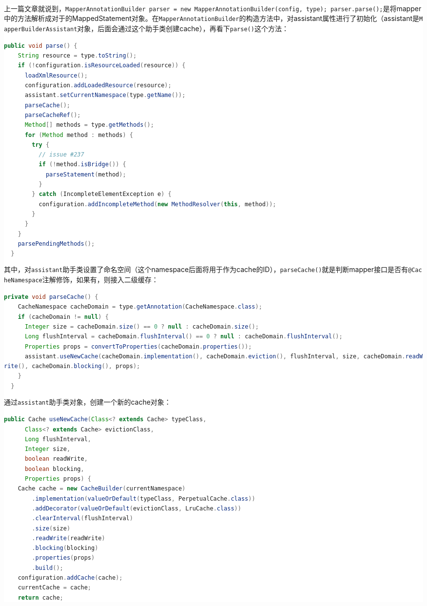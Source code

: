 上一篇文章就说到，`MapperAnnotationBuilder parser = new MapperAnnotationBuilder(config, type); parser.parse();`是将mapper中的方法解析成对于的MappedStatement对象。在`MapperAnnotationBuilder`的构造方法中，对assistant属性进行了初始化（assistant是`MapperBuilderAssistant`对象，后面会通过这个助手类创建cache），再看下`parse()`这个方法：

```java
public void parse() {
    String resource = type.toString();
    if (!configuration.isResourceLoaded(resource)) {
      loadXmlResource();
      configuration.addLoadedResource(resource);
      assistant.setCurrentNamespace(type.getName());
      parseCache();
      parseCacheRef();
      Method[] methods = type.getMethods();
      for (Method method : methods) {
        try {
          // issue #237
          if (!method.isBridge()) {
            parseStatement(method);
          }
        } catch (IncompleteElementException e) {
          configuration.addIncompleteMethod(new MethodResolver(this, method));
        }
      }
    }
    parsePendingMethods();
  }
```

其中，对`assistant`助手类设置了命名空间（这个namespace后面将用于作为cache的ID），`parseCache()`就是判断mapper接口是否有`@CacheNamespace`注解修饰，如果有，则接入二级缓存：

```java
private void parseCache() {
    CacheNamespace cacheDomain = type.getAnnotation(CacheNamespace.class);
    if (cacheDomain != null) {
      Integer size = cacheDomain.size() == 0 ? null : cacheDomain.size();
      Long flushInterval = cacheDomain.flushInterval() == 0 ? null : cacheDomain.flushInterval();
      Properties props = convertToProperties(cacheDomain.properties());
      assistant.useNewCache(cacheDomain.implementation(), cacheDomain.eviction(), flushInterval, size, cacheDomain.readWrite(), cacheDomain.blocking(), props);
    }
  }
```

通过`assistant`助手类对象，创建一个新的cache对象：

```java
public Cache useNewCache(Class<? extends Cache> typeClass,
      Class<? extends Cache> evictionClass,
      Long flushInterval,
      Integer size,
      boolean readWrite,
      boolean blocking,
      Properties props) {
    Cache cache = new CacheBuilder(currentNamespace)
        .implementation(valueOrDefault(typeClass, PerpetualCache.class))
        .addDecorator(valueOrDefault(evictionClass, LruCache.class))
        .clearInterval(flushInterval)
        .size(size)
        .readWrite(readWrite)
        .blocking(blocking)
        .properties(props)
        .build();
    configuration.addCache(cache);
    currentCache = cache;
    return cache;
```